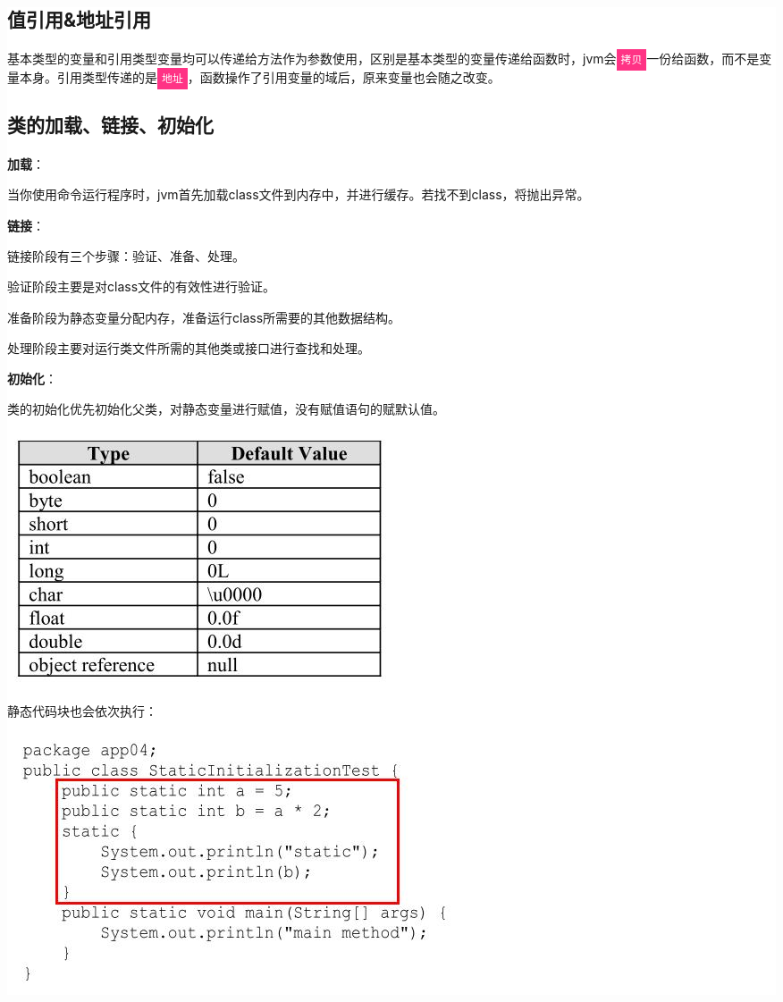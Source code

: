 
## 值引用&地址引用

基本类型的变量和引用类型变量均可以传递给方法作为参数使用，区别是基本类型的变量传递给函数时，jvm会<code style='background:#ff3385;color:white;padding:5px;'>拷贝</code>一份给函数，而不是变量本身。引用类型传递的是<code style='background:#ff3385;color:white;padding:5px;'>地址</code>，函数操作了引用变量的域后，原来变量也会随之改变。

## 类的加载、链接、初始化

**加载**：

当你使用命令运行程序时，jvm首先加载class文件到内存中，并进行缓存。若找不到class，将抛出异常。

**链接**：

链接阶段有三个步骤：验证、准备、处理。

验证阶段主要是对class文件的有效性进行验证。

准备阶段为静态变量分配内存，准备运行class所需要的其他数据结构。

处理阶段主要对运行类文件所需的其他类或接口进行查找和处理。

**初始化**：

类的初始化优先初始化父类，对静态变量进行赋值，没有赋值语句的赋默认值。

<img src='java04-Objects-and-Classes\eaee83c9-0b5f-4fef-875c-fa0dafd524b8.jpg'>

静态代码块也会依次执行：

<img src='java04-Objects-and-Classes\0f991961-68d3-41b7-9137-e380a7e04e83.jpg'>
